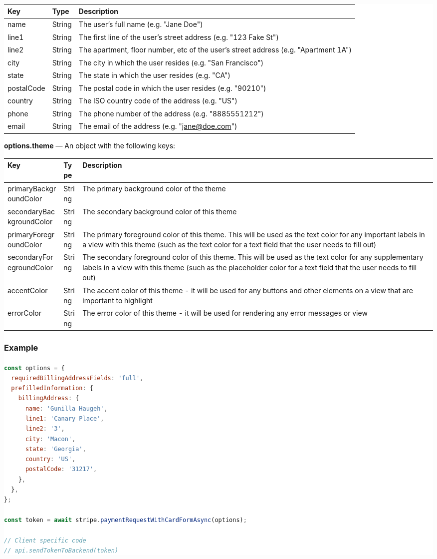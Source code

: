 | Key        | Type   | Description                                                                         |
| :--------- | :----- | :---------------------------------------------------------------------------------- |
| name       | String | The user’s full name (e.g. "Jane Doe")                                              |
| line1      | String | The first line of the user’s street address (e.g. "123 Fake St")                    |
| line2      | String | The apartment, floor number, etc of the user’s street address (e.g. "Apartment 1A") |
| city       | String | The city in which the user resides (e.g. "San Francisco")                           |
| state      | String | The state in which the user resides (e.g. "CA")                                     |
| postalCode | String | The postal code in which the user resides (e.g. "90210")                            |
| country    | String | The ISO country code of the address (e.g. "US")                                     |
| phone      | String | The phone number of the address (e.g. "8885551212")                                 |
| email      | String | The email of the address (e.g. "jane@doe.com")                                      |

**options.theme** — An object with the following keys:

| Key                      | Type   | Description                                                                                                                                                                                                               |
| :----------------------- | :----- | :------------------------------------------------------------------------------------------------------------------------------------------------------------------------------------------------------------------------ |
| primaryBackgroundColor   | String | The primary background color of the theme                                                                                                                                                                                 |
| secondaryBackgroundColor | String | The secondary background color of this theme                                                                                                                                                                              |
| primaryForegroundColor   | String | The primary foreground color of this theme. This will be used as the text color for any important labels in a view with this theme (such as the text color for a text field that the user needs to fill out)              |
| secondaryForegroundColor | String | The secondary foreground color of this theme. This will be used as the text color for any supplementary labels in a view with this theme (such as the placeholder color for a text field that the user needs to fill out) |
| accentColor              | String | The accent color of this theme - it will be used for any buttons and other elements on a view that are important to highlight                                                                                             |
| errorColor               | String | The error color of this theme - it will be used for rendering any error messages or view                                                                                                                                  |

### Example

```js
const options = {
  requiredBillingAddressFields: 'full',
  prefilledInformation: {
    billingAddress: {
      name: 'Gunilla Haugeh',
      line1: 'Canary Place',
      line2: '3',
      city: 'Macon',
      state: 'Georgia',
      country: 'US',
      postalCode: '31217',
    },
  },
};

const token = await stripe.paymentRequestWithCardFormAsync(options);

// Client specific code
// api.sendTokenToBackend(token)
```
